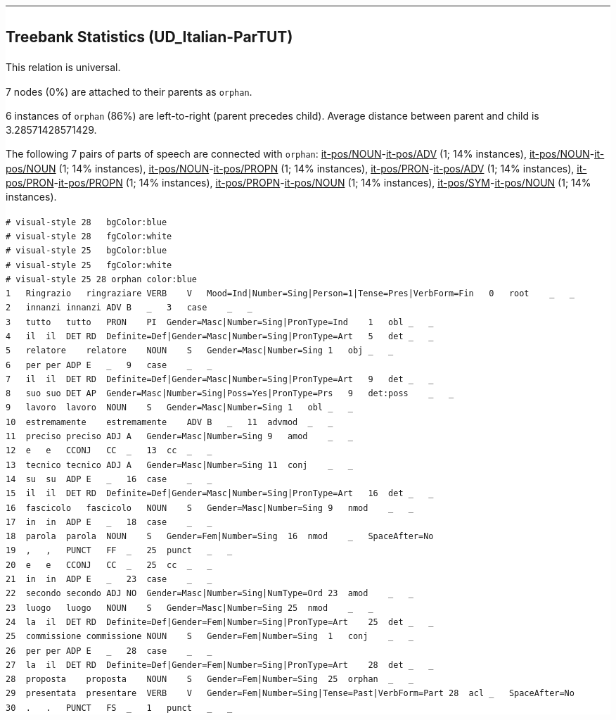


--------------------------------------------------------------------------------

## Treebank Statistics (UD_Italian-ParTUT)

This relation is universal.

7 nodes (0%) are attached to their parents as `orphan`.

6 instances of `orphan` (86%) are left-to-right (parent precedes child).
Average distance between parent and child is 3.28571428571429.

The following 7 pairs of parts of speech are connected with `orphan`: [it-pos/NOUN]()-[it-pos/ADV]() (1; 14% instances), [it-pos/NOUN]()-[it-pos/NOUN]() (1; 14% instances), [it-pos/NOUN]()-[it-pos/PROPN]() (1; 14% instances), [it-pos/PRON]()-[it-pos/ADV]() (1; 14% instances), [it-pos/PRON]()-[it-pos/PROPN]() (1; 14% instances), [it-pos/PROPN]()-[it-pos/NOUN]() (1; 14% instances), [it-pos/SYM]()-[it-pos/NOUN]() (1; 14% instances).


~~~ conllu
# visual-style 28	bgColor:blue
# visual-style 28	fgColor:white
# visual-style 25	bgColor:blue
# visual-style 25	fgColor:white
# visual-style 25 28 orphan	color:blue
1	Ringrazio	ringraziare	VERB	V	Mood=Ind|Number=Sing|Person=1|Tense=Pres|VerbForm=Fin	0	root	_	_
2	innanzi	innanzi	ADV	B	_	3	case	_	_
3	tutto	tutto	PRON	PI	Gender=Masc|Number=Sing|PronType=Ind	1	obl	_	_
4	il	il	DET	RD	Definite=Def|Gender=Masc|Number=Sing|PronType=Art	5	det	_	_
5	relatore	relatore	NOUN	S	Gender=Masc|Number=Sing	1	obj	_	_
6	per	per	ADP	E	_	9	case	_	_
7	il	il	DET	RD	Definite=Def|Gender=Masc|Number=Sing|PronType=Art	9	det	_	_
8	suo	suo	DET	AP	Gender=Masc|Number=Sing|Poss=Yes|PronType=Prs	9	det:poss	_	_
9	lavoro	lavoro	NOUN	S	Gender=Masc|Number=Sing	1	obl	_	_
10	estremamente	estremamente	ADV	B	_	11	advmod	_	_
11	preciso	preciso	ADJ	A	Gender=Masc|Number=Sing	9	amod	_	_
12	e	e	CCONJ	CC	_	13	cc	_	_
13	tecnico	tecnico	ADJ	A	Gender=Masc|Number=Sing	11	conj	_	_
14	su	su	ADP	E	_	16	case	_	_
15	il	il	DET	RD	Definite=Def|Gender=Masc|Number=Sing|PronType=Art	16	det	_	_
16	fascicolo	fascicolo	NOUN	S	Gender=Masc|Number=Sing	9	nmod	_	_
17	in	in	ADP	E	_	18	case	_	_
18	parola	parola	NOUN	S	Gender=Fem|Number=Sing	16	nmod	_	SpaceAfter=No
19	,	,	PUNCT	FF	_	25	punct	_	_
20	e	e	CCONJ	CC	_	25	cc	_	_
21	in	in	ADP	E	_	23	case	_	_
22	secondo	secondo	ADJ	NO	Gender=Masc|Number=Sing|NumType=Ord	23	amod	_	_
23	luogo	luogo	NOUN	S	Gender=Masc|Number=Sing	25	nmod	_	_
24	la	il	DET	RD	Definite=Def|Gender=Fem|Number=Sing|PronType=Art	25	det	_	_
25	commissione	commissione	NOUN	S	Gender=Fem|Number=Sing	1	conj	_	_
26	per	per	ADP	E	_	28	case	_	_
27	la	il	DET	RD	Definite=Def|Gender=Fem|Number=Sing|PronType=Art	28	det	_	_
28	proposta	proposta	NOUN	S	Gender=Fem|Number=Sing	25	orphan	_	_
29	presentata	presentare	VERB	V	Gender=Fem|Number=Sing|Tense=Past|VerbForm=Part	28	acl	_	SpaceAfter=No
30	.	.	PUNCT	FS	_	1	punct	_	_

~~~
